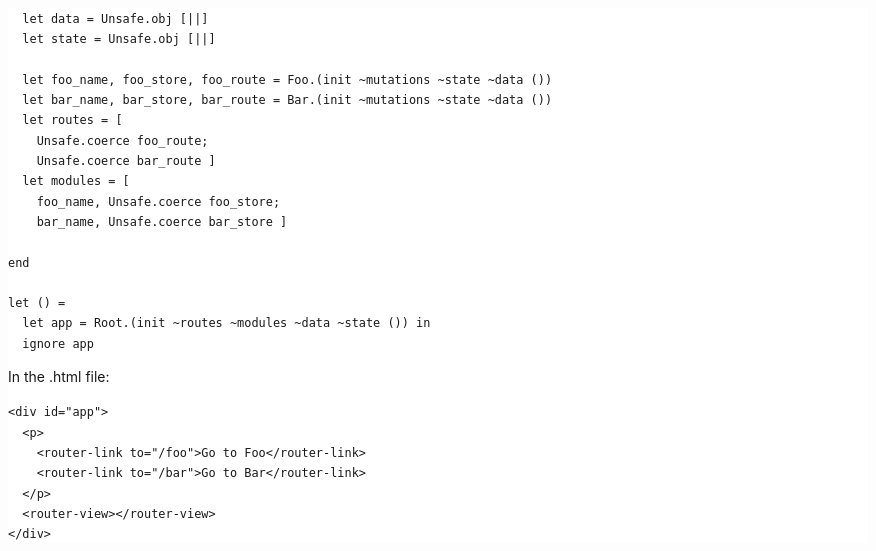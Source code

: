       let data = Unsafe.obj [||]
      let state = Unsafe.obj [||]

      let foo_name, foo_store, foo_route = Foo.(init ~mutations ~state ~data ())
      let bar_name, bar_store, bar_route = Bar.(init ~mutations ~state ~data ())
      let routes = [
        Unsafe.coerce foo_route;
        Unsafe.coerce bar_route ]
      let modules = [
        foo_name, Unsafe.coerce foo_store;
        bar_name, Unsafe.coerce bar_store ]

    end

    let () =
      let app = Root.(init ~routes ~modules ~data ~state ()) in
      ignore app

In the .html file:

    <div id="app">
      <p>
        <router-link to="/foo">Go to Foo</router-link>
        <router-link to="/bar">Go to Bar</router-link>
      </p>
      <router-view></router-view>
    </div>
